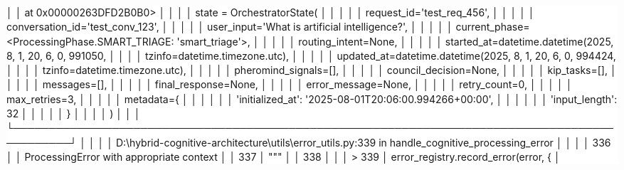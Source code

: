 │ │                           at 0x00000263DFD2B0B0>                                             │ │
│ │                   state = OrchestratorState(                                                 │ │
│ │                           │   request_id='test_req_456',                                     │ │
│ │                           │   conversation_id='test_conv_123',                               │ │
│ │                           │   user_input='What is artificial intelligence?',                 │ │
│ │                           │   current_phase=<ProcessingPhase.SMART_TRIAGE: 'smart_triage'>,  │ │
│ │                           │   routing_intent=None,                                           │ │
│ │                           │   started_at=datetime.datetime(2025, 8, 1, 20, 6, 0, 991050,     │ │
│ │                           tzinfo=datetime.timezone.utc),                                     │ │
│ │                           │   updated_at=datetime.datetime(2025, 8, 1, 20, 6, 0, 994424,     │ │
│ │                           tzinfo=datetime.timezone.utc),                                     │ │
│ │                           │   pheromind_signals=[],                                          │ │
│ │                           │   council_decision=None,                                         │ │
│ │                           │   kip_tasks=[],                                                  │ │
│ │                           │   messages=[],                                                   │ │
│ │                           │   final_response=None,                                           │ │
│ │                           │   error_message=None,                                            │ │
│ │                           │   retry_count=0,                                                 │ │
│ │                           │   max_retries=3,                                                 │ │
│ │                           │   metadata={                                                     │ │
│ │                           │   │   'initialized_at': '2025-08-01T20:06:00.994266+00:00',      │ │
│ │                           │   │   'input_length': 32                                         │ │
│ │                           │   }                                                              │ │
│ │                           )                                                                  │ │
│ └──────────────────────────────────────────────────────────────────────────────────────────────┘ │
│                                                                                                  │
│ D:\hybrid-cognitive-architecture\utils\error_utils.py:339 in handle_cognitive_processing_error   │
│                                                                                                  │
│   336 │   │   ProcessingError with appropriate context                                           │
│   337 │   """                                                                                    │
│   338 │                                                                                          │
│ > 339 │   error_registry.record_error(error, {                                                   │